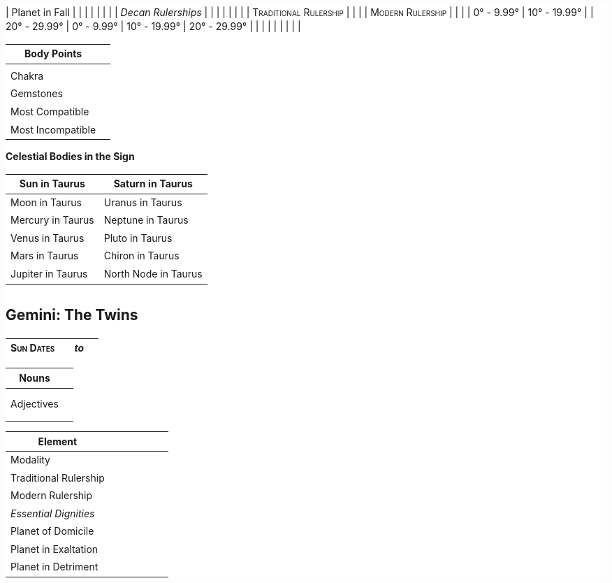 | Planet in Fall                                       |              |     |              |                                                 |              |              |
| *Decan Rulerships*                                   |              |     |              |                                                 |              |              |
| <span class="smallcaps">Traditional Rulership</span> |              |     |              | <span class="smallcaps">Modern Rulership</span> |              |              |
| 0° - 9.99°                                           | 10° - 19.99° |     | 20° - 29.99° | 0° - 9.99°                                      | 10° - 19.99° | 20° - 29.99° |
|                                                      |              |     |              |                                                 |              |              |

| Body Points       |     |
|-------------------|-----|
|                   |     |
| Chakra            |     |
| Gemstones         |     |
| Most Compatible   |     |
| Most Incompatible |     |

**Celestial Bodies in the Sign**

| Sun in Taurus     | Saturn in Taurus     |
|-------------------|----------------------|
| Moon in Taurus    | Uranus in Taurus     |
| Mercury in Taurus | Neptune in Taurus    |
| Venus in Taurus   | Pluto in Taurus      |
| Mars in Taurus    | Chiron in Taurus     |
| Jupiter in Taurus | North Node in Taurus |

## Gemini: The Twins

| <span class="smallcaps">Sun Dates</span> |     | *to* |     |
|------------------------------------------|-----|------|-----|

| Nouns      |     |
|------------|-----|
|            |     |
|            |     |
| Adjectives |     |
|            |     |
|            |     |

| Element                                              |              |     |              |                                                 |              |              |
|------------------------------------------------------|--------------|-----|--------------|-------------------------------------------------|--------------|--------------|
| Modality                                             |              |     |              |                                                 |              |              |
| Traditional Rulership                                |              |     |              |                                                 |              |              |
| Modern Rulership                                     |              |     |              |                                                 |              |              |
| *Essential Dignities*                                |              |     |              |                                                 |              |              |
| Planet of Domicile                                   |              |     |              |                                                 |              |              |
| Planet in Exaltation                                 |              |     |              |                                                 |              |              |
| Planet in Detriment                                  |              |     |              |                                                 |              |              |